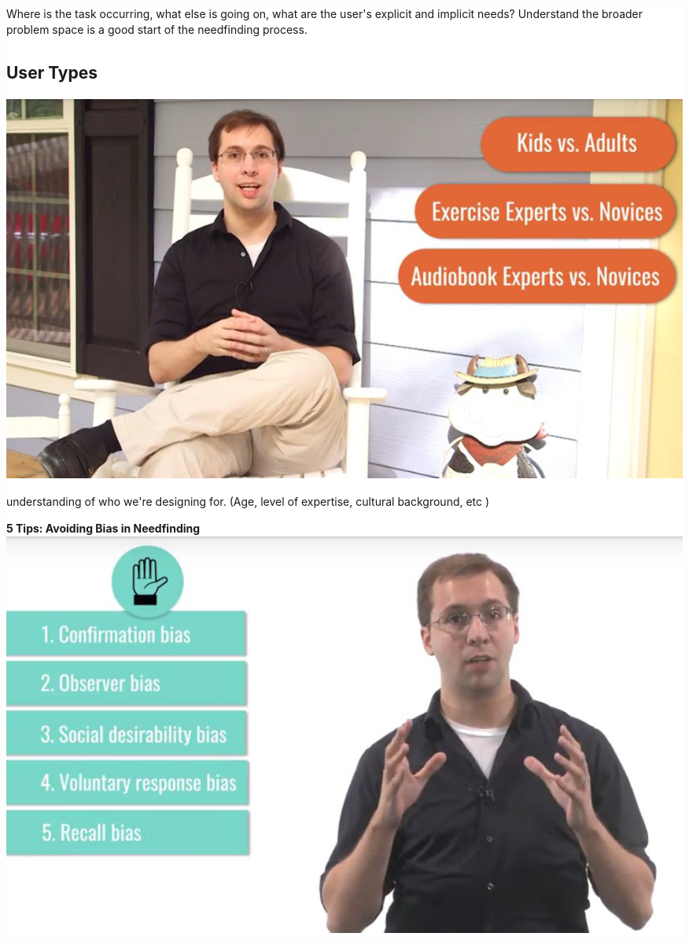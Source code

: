 Where is the task occurring, what else is going on, what are the user's explicit and implicit needs?
Understand the broader problem space is a good start of the needfinding process.

## User Types
![user type](/assets/images/计算机科学/118382-e2f48f7edd0eb042.png)

understanding of who we're designing for. (Age, level of expertise, cultural background, etc ) 

__5 Tips: Avoiding Bias in Needfinding__
![image.png](/assets/images/计算机科学/118382-d82d79d478c5709d.png)
